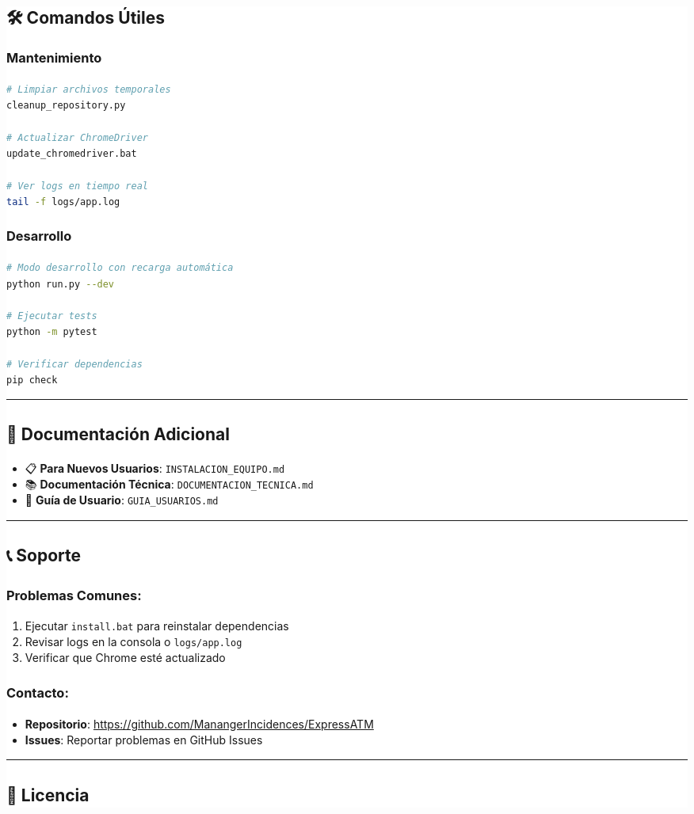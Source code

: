 ## 🛠️ Comandos Útiles

### **Mantenimiento**
```bash
# Limpiar archivos temporales
cleanup_repository.py

# Actualizar ChromeDriver
update_chromedriver.bat

# Ver logs en tiempo real
tail -f logs/app.log
```

### **Desarrollo**
```bash
# Modo desarrollo con recarga automática
python run.py --dev

# Ejecutar tests
python -m pytest

# Verificar dependencias
pip check
```

---

## 📖 Documentación Adicional

- 📋 **Para Nuevos Usuarios**: `INSTALACION_EQUIPO.md`
- 📚 **Documentación Técnica**: `DOCUMENTACION_TECNICA.md`  
- 👤 **Guía de Usuario**: `GUIA_USUARIOS.md`

---

## 📞 Soporte

### **Problemas Comunes:**
1. Ejecutar `install.bat` para reinstalar dependencias
2. Revisar logs en la consola o `logs/app.log`
3. Verificar que Chrome esté actualizado

### **Contacto:**
- **Repositorio**: https://github.com/ManangerIncidences/ExpressATM
- **Issues**: Reportar problemas en GitHub Issues

---

## 📄 Licencia
